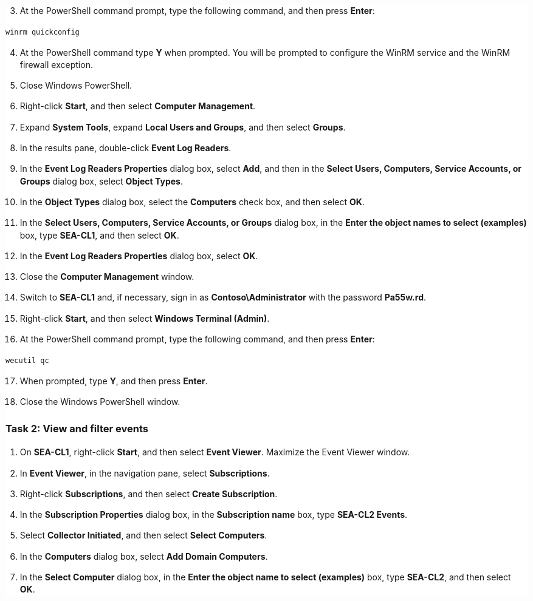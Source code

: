 3. At the PowerShell command prompt, type the following command, and then press **Enter**:

```
winrm quickconfig
```

4. At the PowerShell command type **Y** when prompted. You will be prompted to configure the WinRM service and the WinRM firewall exception.

5. Close Windows PowerShell.

6. Right-click **Start**, and then select **Computer Management**.

7. Expand **System Tools**, expand **Local Users and Groups**, and then select **Groups**.

8. In the results pane, double-click **Event Log Readers**.

9. In the **Event Log Readers Properties** dialog box, select **Add**, and then in the **Select Users, Computers, Service Accounts, or Groups** dialog box, select **Object Types**.

10. In the **Object Types** dialog box, select the **Computers** check box, and then select **OK**.

11. In the **Select Users, Computers, Service Accounts, or Groups** dialog box, in the **Enter the object names to select (examples)** box, type **SEA-CL1**, and then select **OK**.

12. In the **Event Log Readers Properties** dialog box, select **OK**.

13. Close the **Computer Management** window.

14. Switch to **SEA-CL1** and, if necessary, sign in as **Contoso\\Administrator** with the password **Pa55w.rd**.

15. Right-click **Start**, and then select **Windows Terminal (Admin)**.

16. At the PowerShell command prompt, type the following command, and then press **Enter**:

```
wecutil qc
```

17. When prompted, type **Y**, and then press **Enter**.

18. Close the Windows PowerShell window.

### Task 2: View and filter events

1. On **SEA-CL1**, right-click **Start**, and then select **Event Viewer**. Maximize the Event Viewer window.

2. In **Event Viewer**, in the navigation pane, select **Subscriptions**.

3. Right-click **Subscriptions**, and then select **Create Subscription**.

4. In the **Subscription Properties** dialog box, in the **Subscription name** box, type **SEA-CL2 Events**.

5. Select **Collector Initiated**, and then select **Select Computers**.

6. In the **Computers** dialog box, select **Add Domain Computers**.

7. In the **Select Computer** dialog box, in the **Enter the object name to select (examples)** box, type **SEA-CL2**, and then select **OK**.
